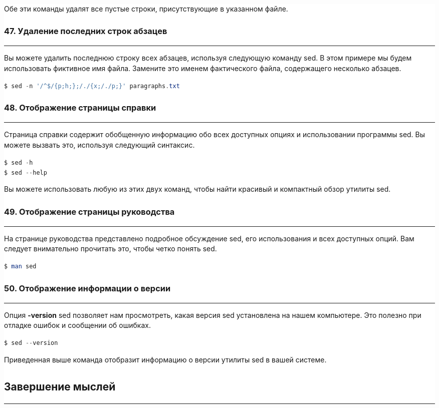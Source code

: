 Обе эти команды удалят все пустые строки, присутствующие в указанном файле.

### **47. Удаление последних строк абзацев**

---

Вы можете удалить последнюю строку всех абзацев, используя следующую команду sed. В этом примере мы будем использовать фиктивное имя файла. Замените это именем фактического файла, содержащего несколько абзацев.

```powershell
$ sed -n '/^$/{p;h;};/./{x;/./p;}' paragraphs.txt
```

### **48. Отображение страницы справки**

---

Страница справки содержит обобщенную информацию обо всех доступных опциях и использовании программы sed. Вы можете вызвать это, используя следующий синтаксис.

```powershell
$ sed -h
$ sed --help
```

Вы можете использовать любую из этих двух команд, чтобы найти красивый и компактный обзор утилиты sed.

### **49. Отображение страницы руководства**

---

На странице руководства представлено подробное обсуждение sed, его использования и всех доступных опций. Вам следует внимательно прочитать это, чтобы четко понять sed.

```powershell
$ man sed
```

### **50. Отображение информации о версии**

---

Опция **-version** sed позволяет нам просмотреть, какая версия sed установлена на нашем компьютере. Это полезно при отладке ошибок и сообщении об ошибках.

```powershell
$ sed --version
```

Приведенная выше команда отобразит информацию о версии утилиты sed в вашей системе.

## **Завершение мыслей**

---
